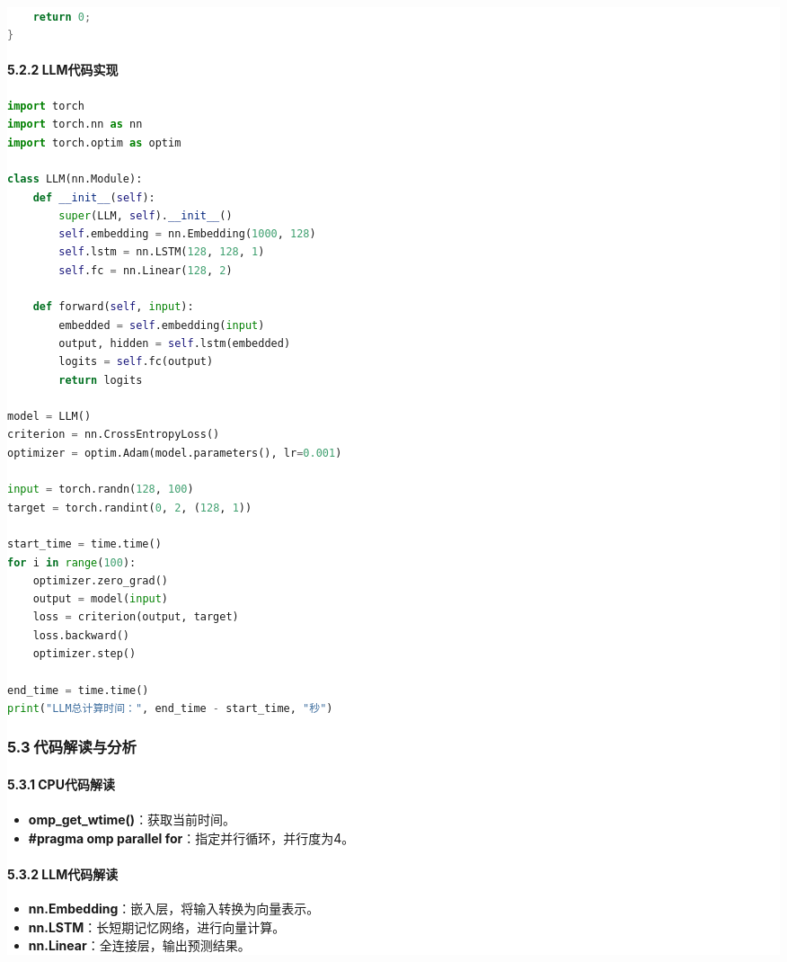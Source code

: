 ```c++
    return 0;
}
```

#### 5.2.2 LLM代码实现
```python
import torch
import torch.nn as nn
import torch.optim as optim

class LLM(nn.Module):
    def __init__(self):
        super(LLM, self).__init__()
        self.embedding = nn.Embedding(1000, 128)
        self.lstm = nn.LSTM(128, 128, 1)
        self.fc = nn.Linear(128, 2)

    def forward(self, input):
        embedded = self.embedding(input)
        output, hidden = self.lstm(embedded)
        logits = self.fc(output)
        return logits

model = LLM()
criterion = nn.CrossEntropyLoss()
optimizer = optim.Adam(model.parameters(), lr=0.001)

input = torch.randn(128, 100)
target = torch.randint(0, 2, (128, 1))

start_time = time.time()
for i in range(100):
    optimizer.zero_grad()
    output = model(input)
    loss = criterion(output, target)
    loss.backward()
    optimizer.step()

end_time = time.time()
print("LLM总计算时间：", end_time - start_time, "秒")
```

### 5.3 代码解读与分析

#### 5.3.1 CPU代码解读
- **omp_get_wtime()**：获取当前时间。
- **#pragma omp parallel for**：指定并行循环，并行度为4。

#### 5.3.2 LLM代码解读
- **nn.Embedding**：嵌入层，将输入转换为向量表示。
- **nn.LSTM**：长短期记忆网络，进行向量计算。
- **nn.Linear**：全连接层，输出预测结果。

